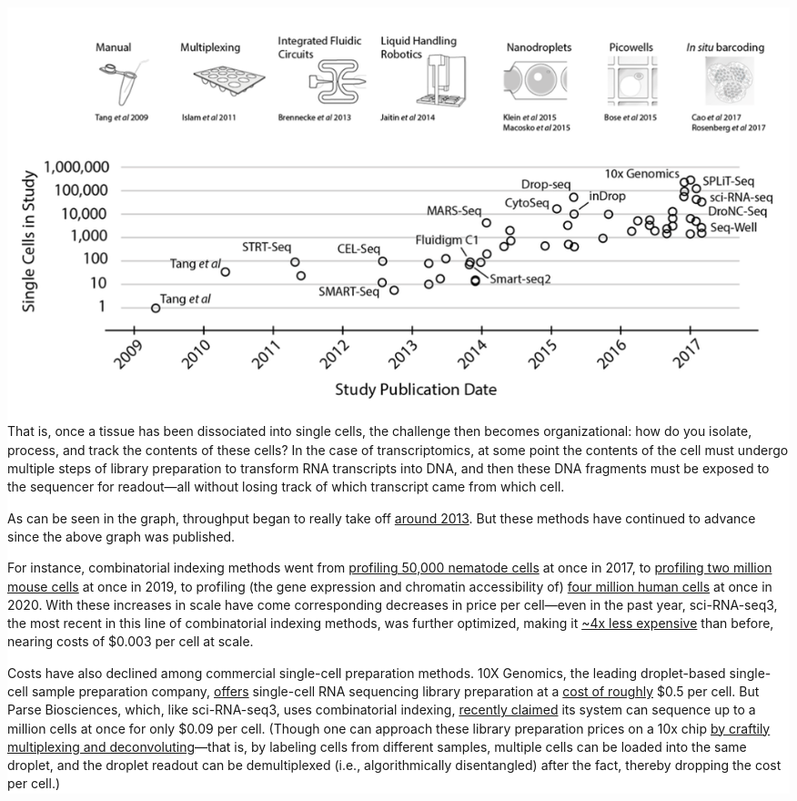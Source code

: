![](../assets/svensson_single_cell_methods.PNG)


That is, once a tissue has been dissociated into single cells, the challenge then becomes organizational: how do you isolate, process, and track the contents of these cells? In the case of transcriptomics, at some point the contents of the cell must undergo multiple steps of library preparation to transform RNA transcripts into DNA, and then these DNA fragments must be exposed to the sequencer for readout—all without losing track of which transcript came from which cell.

As can be seen in the graph, throughput began to really take off [around 2013](https://www.nature.com/articles/nmeth.2801). But these methods have continued to advance since the above graph was published. 

For instance, combinatorial indexing methods went from [profiling 50,000 nematode cells](https://www.science.org/doi/10.1126/science.aam8940) at once in 2017, to [profiling two million mouse cells](https://www.nature.com/articles/s41586-019-0969-x) at once in 2019, to profiling (the gene expression and chromatin accessibility of) [four million human cells](https://www.science.org/doi/10.1126/science.aba7721) at once in 2020. With these increases in scale have come corresponding decreases in price per cell—even in the past year, sci-RNA-seq3, the most recent in this line of combinatorial indexing methods, was further optimized, making it [~4x less expensive](https://arxiv.org/ftp/arxiv/papers/2110/2110.15400.pdf#page=4) than before, nearing costs of $0.003 per cell at scale.

Costs have also declined among commercial single-cell preparation methods. 10X Genomics, the leading droplet-based single-cell sample preparation company, [offers](https://www.10xgenomics.com/products/single-cell-gene-expression) single-cell RNA sequencing library preparation at a [cost of roughly](https://docs.google.com/spreadsheets/d/1IPe2ozb1Mny8sLvJaSE57RJr3oruiBoSudAVhSH-O8M/edit#gid=450807416) $0.5 per cell. But Parse Biosciences, which, like sci-RNA-seq3, uses combinatorial indexing, [recently claimed](https://www.genomeweb.com/sequencing/parse-biosciences-lowers-cost-barriers-single-cell-transcriptomics-research) its system can sequence up to a million cells at once for only $0.09 per cell. (Though one can approach these library preparation prices on a 10x chip [by craftily multiplexing and deconvoluting](https://satijalab.org/costpercell/)—that is, by labeling cells from different samples, multiple cells can be loaded into the same droplet, and the droplet readout can be demultiplexed (i.e., algorithmically disentangled) after the fact, thereby dropping the cost per cell.)

